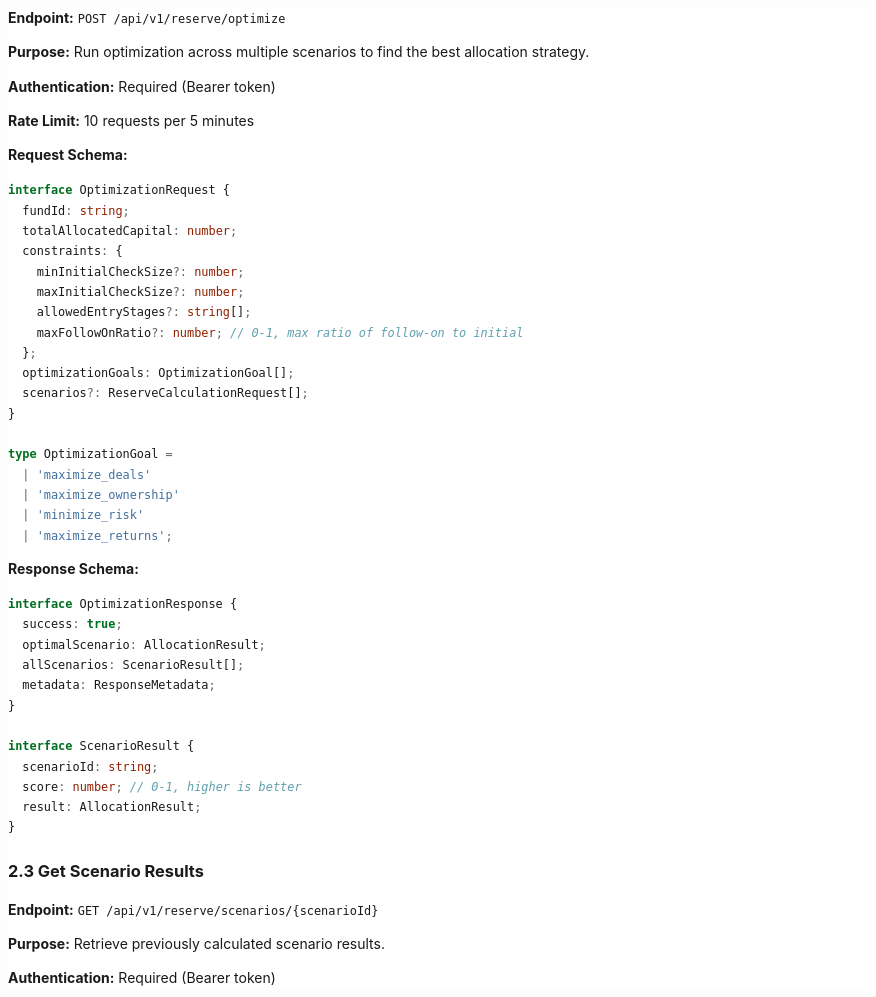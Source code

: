 **Endpoint:** `POST /api/v1/reserve/optimize`

**Purpose:** Run optimization across multiple scenarios to find the best
allocation strategy.

**Authentication:** Required (Bearer token)

**Rate Limit:** 10 requests per 5 minutes

**Request Schema:**

```typescript
interface OptimizationRequest {
  fundId: string;
  totalAllocatedCapital: number;
  constraints: {
    minInitialCheckSize?: number;
    maxInitialCheckSize?: number;
    allowedEntryStages?: string[];
    maxFollowOnRatio?: number; // 0-1, max ratio of follow-on to initial
  };
  optimizationGoals: OptimizationGoal[];
  scenarios?: ReserveCalculationRequest[];
}

type OptimizationGoal =
  | 'maximize_deals'
  | 'maximize_ownership'
  | 'minimize_risk'
  | 'maximize_returns';
```

**Response Schema:**

```typescript
interface OptimizationResponse {
  success: true;
  optimalScenario: AllocationResult;
  allScenarios: ScenarioResult[];
  metadata: ResponseMetadata;
}

interface ScenarioResult {
  scenarioId: string;
  score: number; // 0-1, higher is better
  result: AllocationResult;
}
```

### 2.3 Get Scenario Results

**Endpoint:** `GET /api/v1/reserve/scenarios/{scenarioId}`

**Purpose:** Retrieve previously calculated scenario results.

**Authentication:** Required (Bearer token)
